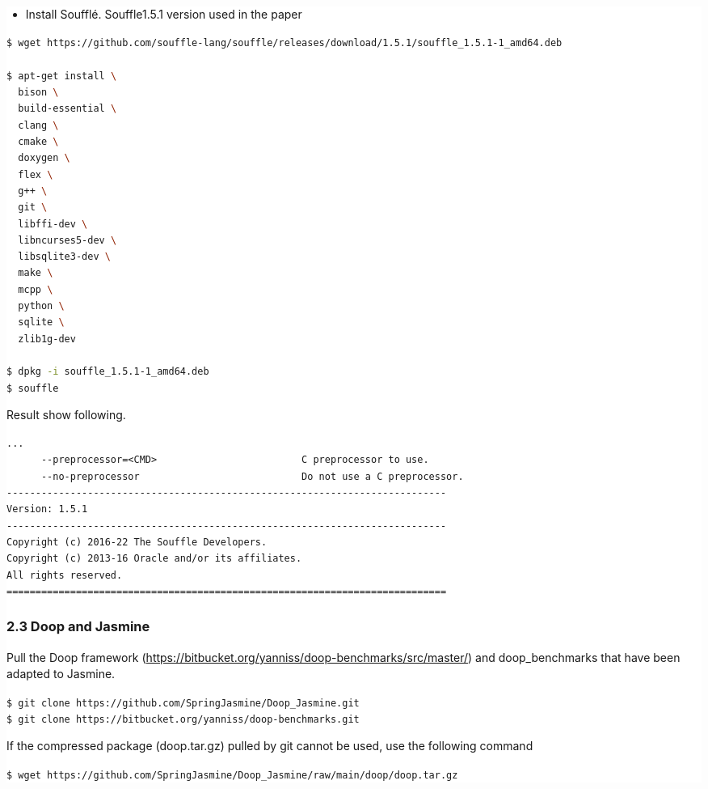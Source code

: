 * Install Soufflé. Souffle1.5.1 version used in the paper

```sh
$ wget https://github.com/souffle-lang/souffle/releases/download/1.5.1/souffle_1.5.1-1_amd64.deb

$ apt-get install \
  bison \
  build-essential \
  clang \
  cmake \
  doxygen \
  flex \
  g++ \
  git \
  libffi-dev \
  libncurses5-dev \
  libsqlite3-dev \
  make \
  mcpp \
  python \
  sqlite \
  zlib1g-dev 
  
$ dpkg -i souffle_1.5.1-1_amd64.deb
$ souffle
```

Result show following.

```
...     
      --preprocessor=<CMD>                         C preprocessor to use.
      --no-preprocessor                            Do not use a C preprocessor.
----------------------------------------------------------------------------
Version: 1.5.1
----------------------------------------------------------------------------
Copyright (c) 2016-22 The Souffle Developers.
Copyright (c) 2013-16 Oracle and/or its affiliates.
All rights reserved.
============================================================================
```

### 2.3 Doop and Jasmine

Pull the Doop framework (https://bitbucket.org/yanniss/doop-benchmarks/src/master/) and doop_benchmarks that have been adapted to Jasmine.

```sh
$ git clone https://github.com/SpringJasmine/Doop_Jasmine.git
$ git clone https://bitbucket.org/yanniss/doop-benchmarks.git
```

If the compressed package (doop.tar.gz) pulled by git cannot be used, use the following command

```sh
$ wget https://github.com/SpringJasmine/Doop_Jasmine/raw/main/doop/doop.tar.gz
```
